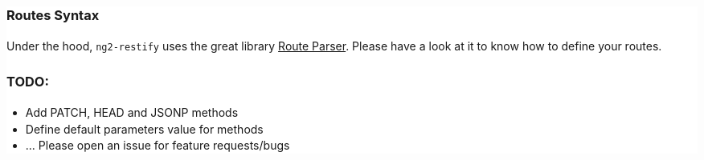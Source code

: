 ### Routes Syntax
Under the hood, `ng2-restify` uses the great library [Route Parser](https://github.com/rcs/route-parser). Please have a look at it to know how to define your routes.

### TODO:
- Add PATCH, HEAD and JSONP methods
- Define default parameters value for methods
- ... Please open an issue for feature requests/bugs
